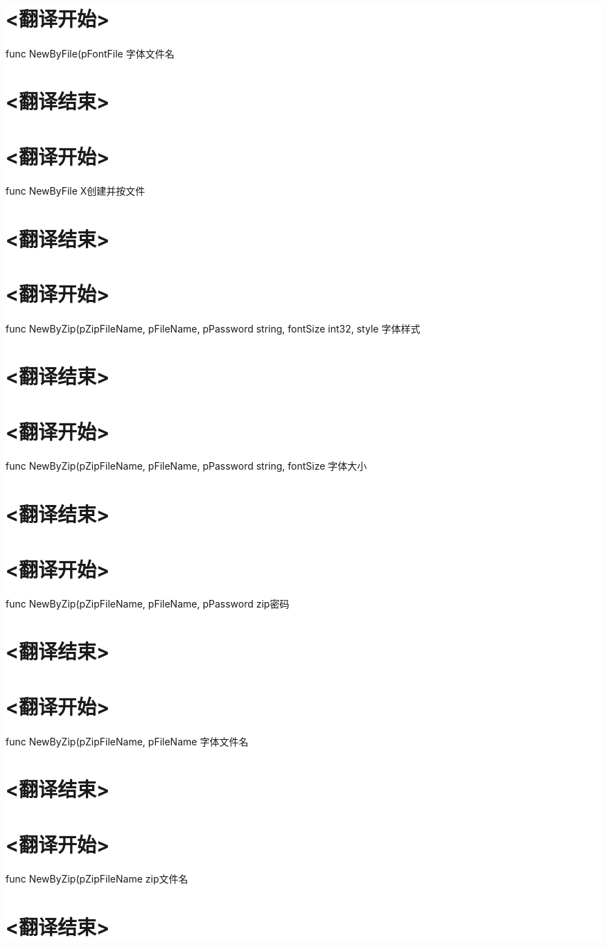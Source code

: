 # <翻译开始>
func NewByFile(pFontFile
字体文件名
# <翻译结束>

# <翻译开始>
func NewByFile
X创建并按文件
# <翻译结束>


# <翻译开始>
func NewByZip(pZipFileName, pFileName, pPassword string, fontSize int32, style
字体样式
# <翻译结束>

# <翻译开始>
func NewByZip(pZipFileName, pFileName, pPassword string, fontSize
字体大小
# <翻译结束>

# <翻译开始>
func NewByZip(pZipFileName, pFileName, pPassword
zip密码
# <翻译结束>

# <翻译开始>
func NewByZip(pZipFileName, pFileName
字体文件名
# <翻译结束>

# <翻译开始>
func NewByZip(pZipFileName
zip文件名
# <翻译结束>
